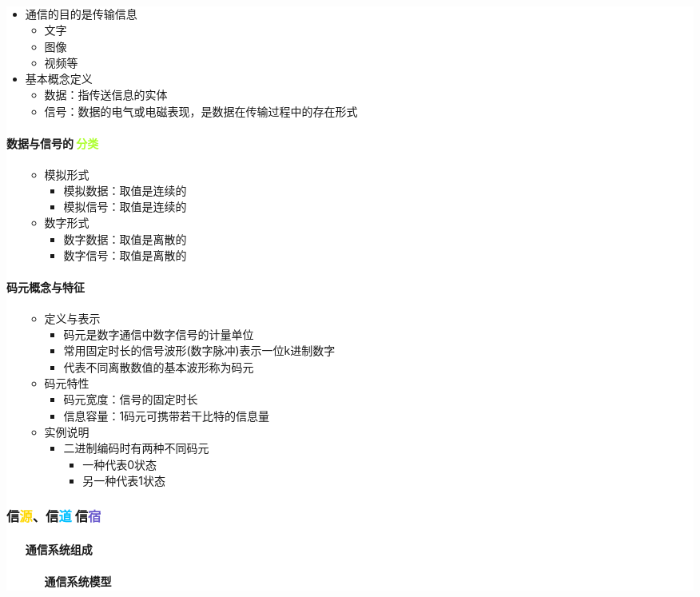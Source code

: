 - 通信的目的是传输信息
  - 文字
  - 图像 
  - 视频等
- 基本概念定义
  - 数据：指传送信息的实体
  - 信号：数据的电气或电磁表现，是数据在传输过程中的存在形式

</ul>

#### 数据与信号的 <span style="color: GreenYellow;">分类

<ul>

- 模拟形式
  - 模拟数据：取值是连续的
  - 模拟信号：取值是连续的
- 数字形式  
  - 数字数据：取值是离散的
  - 数字信号：取值是离散的

</ul>

#### 码元概念与特征

<ul>

- 定义与表示
  - 码元是数字通信中数字信号的计量单位
  - 常用固定时长的信号波形(数字脉冲)表示一位k进制数字
  - 代表不同离散数值的基本波形称为码元
- 码元特性
  - 码元宽度：信号的固定时长
  - 信息容量：1码元可携带若干比特的信息量
- 实例说明
  - 二进制编码时有两种不同码元
    - 一种代表0状态
    - 另一种代表1状态

</ul>

</ul>

### 信<span style="color: Gold;">源</span>、信<span style="color: deepskyblue;">道</span> 信<span style="color: SlateBlue;">宿</span>

<ul>

#### 通信系统组成

<ul>

#### 通信系统模型

<ul>
